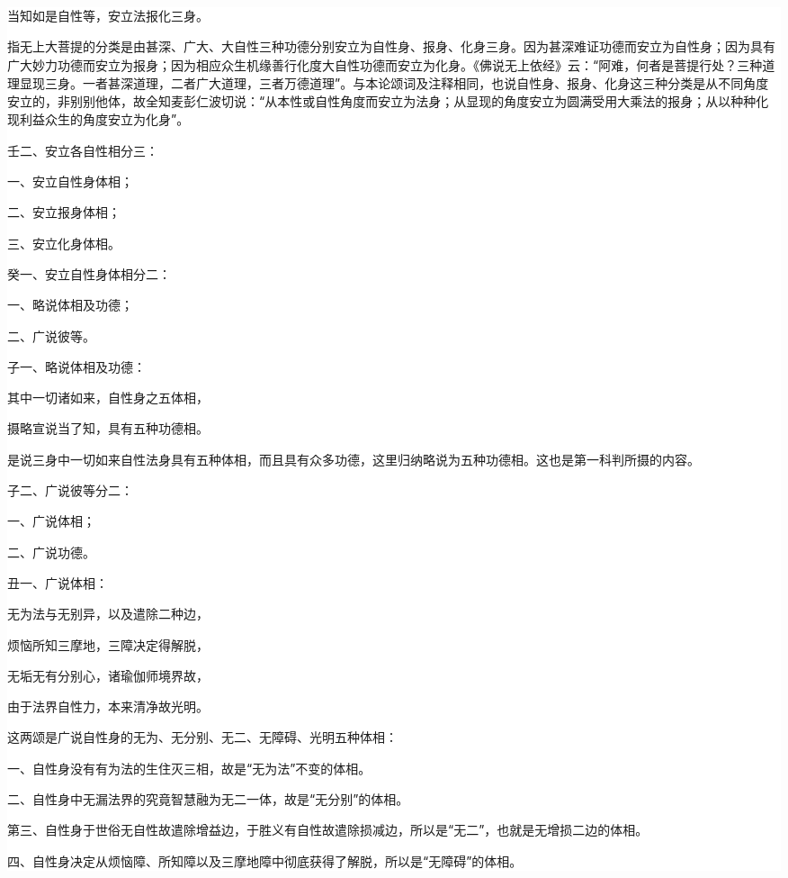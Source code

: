 当知如是自性等，安立法报化三身。

 

指无上大菩提的分类是由甚深、广大、大自性三种功德分别安立为自性身、报身、化身三身。因为甚深难证功德而安立为自性身；因为具有广大妙力功德而安立为报身；因为相应众生机缘善行化度大自性功德而安立为化身。《佛说无上依经》云：“阿难，何者是菩提行处？三种道理显现三身。一者甚深道理，二者广大道理，三者万德道理”。与本论颂词及注释相同，也说自性身、报身、化身这三种分类是从不同角度安立的，非别别他体，故全知麦彭仁波切说：“从本性或自性角度而安立为法身；从显现的角度安立为圆满受用大乘法的报身；从以种种化现利益众生的角度安立为化身”。

 

壬二、安立各自性相分三：

一、安立自性身体相；

二、安立报身体相；

三、安立化身体相。

 

癸一、安立自性身体相分二：

一、略说体相及功德；

二、广说彼等。

子一、略说体相及功德：

 

其中一切诸如来，自性身之五体相，

摄略宣说当了知，具有五种功德相。

 

是说三身中一切如来自性法身具有五种体相，而且具有众多功德，这里归纳略说为五种功德相。这也是第一科判所摄的内容。

 

子二、广说彼等分二：

一、广说体相；

二、广说功德。

丑一、广说体相：

 

无为法与无别异，以及遣除二种边，

烦恼所知三摩地，三障决定得解脱，

无垢无有分别心，诸瑜伽师境界故，

由于法界自性力，本来清净故光明。

 

这两颂是广说自性身的无为、无分别、无二、无障碍、光明五种体相：

一、自性身没有有为法的生住灭三相，故是“无为法”不变的体相。

二、自性身中无漏法界的究竟智慧融为无二一体，故是“无分别”的体相。

第三、自性身于世俗无自性故遣除增益边，于胜义有自性故遣除损减边，所以是“无二”，也就是无增损二边的体相。

四、自性身决定从烦恼障、所知障以及三摩地障中彻底获得了解脱，所以是“无障碍”的体相。
